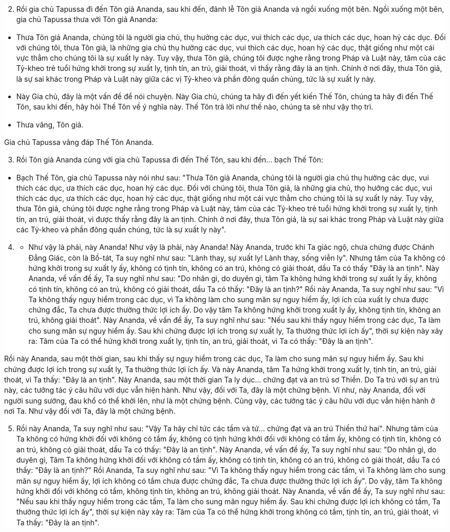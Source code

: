 2. Rồi gia chủ Tapussa đi đến Tôn giả Ananda, sau khi đến, đảnh lễ Tôn giả Ananda và ngồi xuống một bên. Ngồi xuống một bên, gia chủ Tapussa thưa với Tôn giả Ananda:

- Thưa Tôn giả Ananda, chúng tôi là người gia chủ, thụ hưởng các dục, vui thích các dục, ưa thích các dục, hoan hỷ các dục. Ðối với chúng tôi, thưa Tôn giả, là những gia chủ thụ hưởng các dục, vui thích các dục, hoan hỷ các dục, thật giống như một cái vực thẳm cho chúng tôi là sự xuất ly này. Tuy vậy, thưa Tôn giả, chúng tôi được nghe rằng trong Pháp và Luật này, tâm của các Tỷ-kheo trẻ tuổi hứng khởi trong sự xuất ly, tịnh tín, an trú, giải thoát, vì thấy rằng đây là an tịnh. Chính ở nơi đây, thưa Tôn giả, là sự sai khác trong Pháp và Luật này giữa các vị Tỷ-kheo và phần đông quần chúng, tức là sự xuất ly này.

- Này Gia chủ, đây là một vấn đề để nói chuyện. Này Gia chủ, chúng ta hãy đi đến yết kiến Thế Tôn, chúng ta hãy đi đến Thế Tôn, sau khi đến, hãy hỏi Thế Tôn về ý nghĩa này. Thế Tôn trả lời như thế nào, chúng ta sẽ như vậy thọ trì.

- Thưa vâng, Tôn giả.

Gia chủ Tapussa vâng đáp Thế Tôn Ananda.

3. Rồi Tôn giả Ananda cùng với gia chủ Tapussa đi đến Thế Tôn, sau khi đến... bạch Thế Tôn:

- Bạch Thế Tôn, gia chủ Tapussa này nói như sau: "Thưa Tôn giả Ananda, chúng tôi là người gia chủ thụ hưởng các dục, vui thích các dục, ưa thích các dục, hoan hỷ các dục. Ðối với chúng tôi, thưa Tôn giả, là những gia chủ, thọ hưởng các dục, vui thích các dục, ưa thích các dục, hoan hỷ các dục, thật giống như một cái vực thẳm cho chúng tôi là sự xuất ly này. Tuy vậy, thưa Tôn giả, chúng tôi được nghe rằng trong Pháp và Luật này, tâm của các Tỷ-kheo trẻ tuổi hứng khởi trong sự xuất ly, tịnh tín, an trú, giải thoát, vì được thấy rằng đây là an tịnh. Chính ở nơi đây, thưa Tôn giả, là sự sai khác trong Pháp và Luật này giữa các Tỷ-kheo và phần đông quần chúng, tức là sự xuất ly này".

4. - Như vậy là phải, này Ananda! Như vậy là phải, này Ananda! Này Ananda, trước khi Ta giác ngộ, chưa chứng được Chánh Ðẳng Giác, còn là Bồ-tát, Ta suy nghĩ như sau: "Lành thay, sự xuất ly! Lành thay, sống viễn ly". Nhưng tâm của Ta không có hứng khởi trong sự xuất ly ấy, không có tịnh tín, không có an trú, không có giải thoát, dầu Ta có thấy "Ðây là an tịnh". Này Ananda, về vấn đề ấy, Ta suy nghĩ như sau: "Do nhân gì, do duyên gì, tâm Ta không hứng khởi trong sự xuất ly ấy, không có tịnh tín, không có an trú, không có giải thoát, dầu Ta có thấy: "Ðây là an tịnh?" Rồi này Ananda, Ta suy nghĩ như sau: "Vì Ta không thấy nguy hiểm trong các dục, vì Ta không làm cho sung mãn sự nguy hiểm ấy, lợi ích của xuất ly chưa được chứng đắc, Ta chưa được thưởng thức lợi ích ấy. Do vậy tâm Ta không hứng khởi trong xuất ly ấy, không tịnh tín, không an trú, không giải thoát". Này Ananda, về vấn đề ấy, Ta suy nghĩ như sau: "Nếu sau khi thấy nguy hiểm trong các dục, Ta làm cho sung mãn sự nguy hiểm ấy. Sau khi chứng được lợi ích trong sự xuất ly, Ta thưởng thức lợi ích ấy", thời sự kiện này xảy ra: Tâm của Ta có thể hứng khởi trong xuất ly, tịnh tín, an trú, giải thoát, vì Ta có thấy: "Ðây là an tịnh".

Rồi này Ananda, sau một thời gian, sau khi thấy sự nguy hiểm trong các dục, Ta làm cho sung mãn sự nguy hiểm ấy. Sau khi chứng được lợi ích trong sự xuất ly, Ta thưởng thức lợi ích ấy. Và này Ananda, tâm Ta hứng khởi trong xuất ly, tịnh tín, an trú, giải thoát, vì Ta thấy: "Ðây là an tịnh". Này Ananda, sau một thời gian Ta ly dục... chứng đạt và an trú sơ Thiền. Do Ta trú với sự an trú này, các tưởng tác ý câu hữu với dục vẫn hiện hành. Như vậy, đối với Ta, đây là một chứng bệnh. Ví như, này Ananda, đối với người sung sướng, đau khổ có thể khởi lên, như là một chứng bệnh. Cũng vậy, các tưởng tác ý câu hữu với dục vẫn hiện hành ở nơi Ta. Như vậy đối với Ta, đây là một chứng bệnh.

5. Rồi này Ananda, Ta suy nghĩ như sau: "Vậy Ta hãy chỉ tức các tầm và tứ... chứng đạt và an trú Thiền thứ hai". Nhưng tâm của Ta không có hứng khởi đối với không có tầm ấy, không có tịnh hứng khởi đối với không có tầm ấy, không có tịnh tín, không có an trú, không có giải thoát, dầu Ta có thấy: "Ðây là an tịnh". Này Ananda, về vấn đề ấy, Ta suy nghĩ như sau: "Do nhân gì, do duyên gì, Tâm Ta không hứng khởi đối với không có tầm ấy, không có tịnh tín, không có an trú, không có giải thoát, dầu Ta có thấy: "Ðây là an tịnh?" Rồi Ananda, Ta suy nghĩ như sau: "Vì Ta không thấy nguy hiểm trong các tầm, vì Ta không làm cho sung mãn sự nguy hiểm ấy, lợi ích không có tầm chưa được chứng đắc, Ta chưa được thưởng thức lợi ích ấy". Do vậy, tâm Ta không hứng khởi đối với không có tầm, không tịnh tín, không an trú, không giải thoát. Này Ananda, về vấn đề ấy, Ta suy nghĩ như sau: "Nếu sau khi thấy nguy hiểm trong các tầm, Ta làm cho sung mãn nguy hiểm ấy. Sau khi chứng được lợi ích không có tầm, Ta thưởng thức lợi ích ấy", thời sự kiện này xảy ra: Tâm của Ta có thể hứng khởi trong không có tầm, tịnh tín, an trú, giải thoát, vì Ta thấy: "Ðây là an tịnh".

